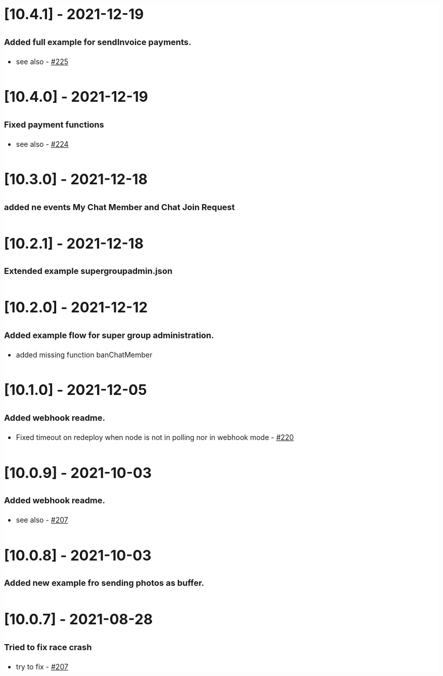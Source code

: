 # [10.4.1] - 2021-12-19
### Added full example for sendInvoice payments. 
- see also - [#225](https://github.com/windkh/node-red-contrib-telegrambot/pull/225) 

# [10.4.0] - 2021-12-19
### Fixed payment functions 
- see also - [#224](https://github.com/windkh/node-red-contrib-telegrambot/pull/224) 

# [10.3.0] - 2021-12-18
### added ne events My Chat Member and Chat Join Request

# [10.2.1] - 2021-12-18
### Extended example supergroupadmin.json

# [10.2.0] - 2021-12-12
### Added example flow for super group administration.
- added missing function banChatMember

# [10.1.0] - 2021-12-05
### Added webhook readme.
- Fixed timeout on redeploy when node is not in polling nor in webhook mode - [#220](https://github.com/windkh/node-red-contrib-telegrambot/issues/220)

# [10.0.9] - 2021-10-03
### Added webhook readme.
- see also - [#207](https://github.com/windkh/node-red-contrib-telegrambot/issues/209)

# [10.0.8] - 2021-10-03
### Added new example fro sending photos as buffer.

# [10.0.7] - 2021-08-28
### Tried to fix race crash
- try to fix - [#207](https://github.com/windkh/node-red-contrib-telegrambot/issues/207)
